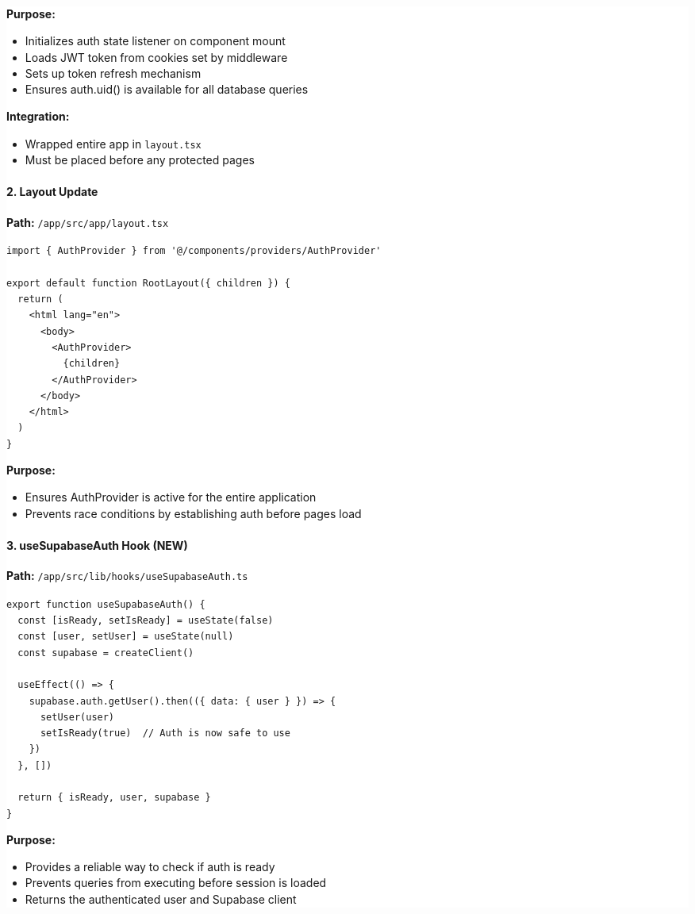 **Purpose:**
- Initializes auth state listener on component mount
- Loads JWT token from cookies set by middleware
- Sets up token refresh mechanism
- Ensures auth.uid() is available for all database queries

**Integration:**
- Wrapped entire app in `layout.tsx`
- Must be placed before any protected pages

#### 2. Layout Update
**Path:** `/app/src/app/layout.tsx`

```tsx
import { AuthProvider } from '@/components/providers/AuthProvider'

export default function RootLayout({ children }) {
  return (
    <html lang="en">
      <body>
        <AuthProvider>
          {children}
        </AuthProvider>
      </body>
    </html>
  )
}
```

**Purpose:**
- Ensures AuthProvider is active for the entire application
- Prevents race conditions by establishing auth before pages load

#### 3. useSupabaseAuth Hook (NEW)
**Path:** `/app/src/lib/hooks/useSupabaseAuth.ts`

```tsx
export function useSupabaseAuth() {
  const [isReady, setIsReady] = useState(false)
  const [user, setUser] = useState(null)
  const supabase = createClient()

  useEffect(() => {
    supabase.auth.getUser().then(({ data: { user } }) => {
      setUser(user)
      setIsReady(true)  // Auth is now safe to use
    })
  }, [])

  return { isReady, user, supabase }
}
```

**Purpose:**
- Provides a reliable way to check if auth is ready
- Prevents queries from executing before session is loaded
- Returns the authenticated user and Supabase client

